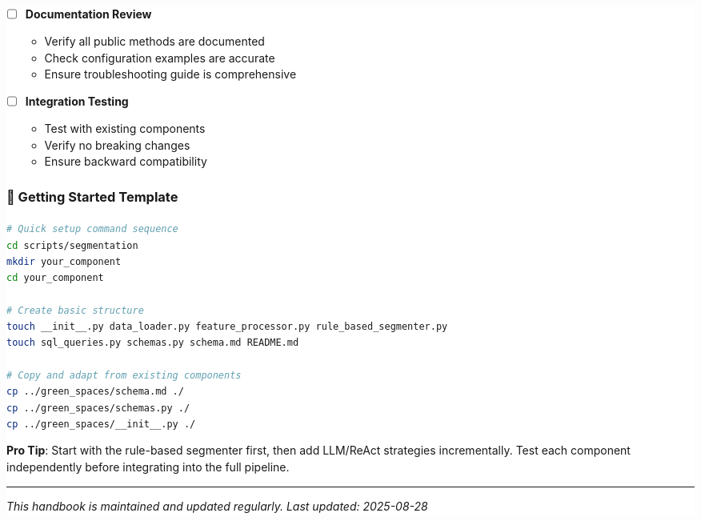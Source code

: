 - [ ] **Documentation Review**
  - Verify all public methods are documented
  - Check configuration examples are accurate
  - Ensure troubleshooting guide is comprehensive

- [ ] **Integration Testing**
  - Test with existing components
  - Verify no breaking changes
  - Ensure backward compatibility

### 🎯 Getting Started Template
```bash
# Quick setup command sequence
cd scripts/segmentation
mkdir your_component
cd your_component

# Create basic structure
touch __init__.py data_loader.py feature_processor.py rule_based_segmenter.py
touch sql_queries.py schemas.py schema.md README.md

# Copy and adapt from existing components
cp ../green_spaces/schema.md ./
cp ../green_spaces/schemas.py ./
cp ../green_spaces/__init__.py ./
```

**Pro Tip**: Start with the rule-based segmenter first, then add LLM/ReAct strategies incrementally. Test each component independently before integrating into the full pipeline.

---

*This handbook is maintained and updated regularly. Last updated: 2025-08-28*